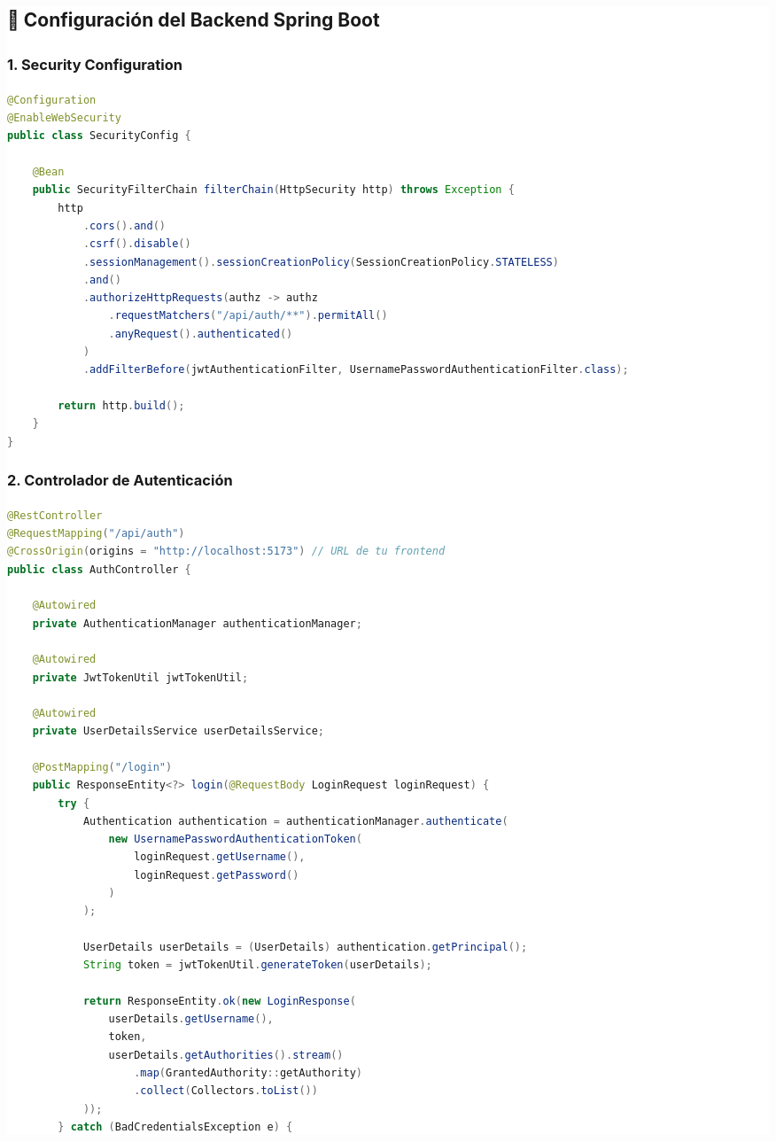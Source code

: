 ## 🔧 Configuración del Backend Spring Boot

### 1. Security Configuration
```java
@Configuration
@EnableWebSecurity
public class SecurityConfig {
    
    @Bean
    public SecurityFilterChain filterChain(HttpSecurity http) throws Exception {
        http
            .cors().and()
            .csrf().disable()
            .sessionManagement().sessionCreationPolicy(SessionCreationPolicy.STATELESS)
            .and()
            .authorizeHttpRequests(authz -> authz
                .requestMatchers("/api/auth/**").permitAll()
                .anyRequest().authenticated()
            )
            .addFilterBefore(jwtAuthenticationFilter, UsernamePasswordAuthenticationFilter.class);
        
        return http.build();
    }
}
```

### 2. Controlador de Autenticación
```java
@RestController
@RequestMapping("/api/auth")
@CrossOrigin(origins = "http://localhost:5173") // URL de tu frontend
public class AuthController {

    @Autowired
    private AuthenticationManager authenticationManager;
    
    @Autowired
    private JwtTokenUtil jwtTokenUtil;
    
    @Autowired
    private UserDetailsService userDetailsService;

    @PostMapping("/login")
    public ResponseEntity<?> login(@RequestBody LoginRequest loginRequest) {
        try {
            Authentication authentication = authenticationManager.authenticate(
                new UsernamePasswordAuthenticationToken(
                    loginRequest.getUsername(),
                    loginRequest.getPassword()
                )
            );

            UserDetails userDetails = (UserDetails) authentication.getPrincipal();
            String token = jwtTokenUtil.generateToken(userDetails);

            return ResponseEntity.ok(new LoginResponse(
                userDetails.getUsername(),
                token,
                userDetails.getAuthorities().stream()
                    .map(GrantedAuthority::getAuthority)
                    .collect(Collectors.toList())
            ));
        } catch (BadCredentialsException e) {
```